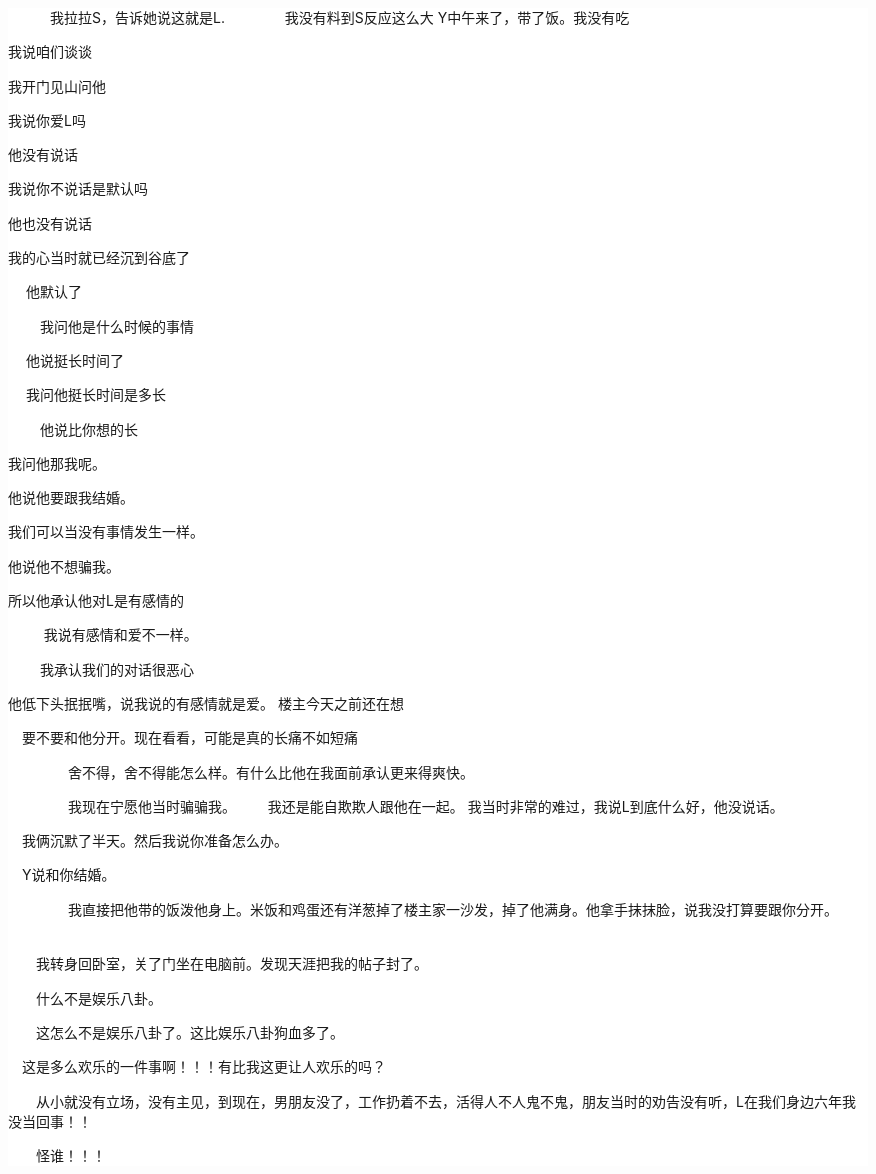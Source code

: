 　　　我拉拉S，告诉她说这就是L. 　　　　我没有料到S反应这么大 Y中午来了，带了饭。我没有吃 　

我说咱们谈谈 　

我开门见山问他

我说你爱L吗 　

他没有说话

我说你不说话是默认吗 　

他也没有说话

我的心当时就已经沉到谷底了

　 他默认了 　

　 　我问他是什么时候的事情 　

　 他说挺长时间了

　 我问他挺长时间是多长

　　 他说比你想的长

我问他那我呢。

他说他要跟我结婚。

我们可以当没有事情发生一样。

他说他不想骗我。

所以他承认他对L是有感情的 　

　 　 我说有感情和爱不一样。

　　 我承认我们的对话很恶心 　　 　　

他低下头抿抿嘴，说我说的有感情就是爱。 楼主今天之前还在想 　

　要不要和他分开。现在看看，可能是真的长痛不如短痛

　　 　　舍不得，舍不得能怎么样。有什么比他在我面前承认更来得爽快。

　　 　　我现在宁愿他当时骗骗我。 　　我还是能自欺欺人跟他在一起。 我当时非常的难过，我说L到底什么好，他没说话。 　　 　

　我俩沉默了半天。然后我说你准备怎么办。 　

　Y说和你结婚。

　　 　　我直接把他带的饭泼他身上。米饭和鸡蛋还有洋葱掉了楼主家一沙发，掉了他满身。他拿手抹抹脸，说我没打算要跟你分开。 　　

　　我转身回卧室，关了门坐在电脑前。发现天涯把我的帖子封了。

　　什么不是娱乐八卦。

　　这怎么不是娱乐八卦了。这比娱乐八卦狗血多了。 　

　这是多么欢乐的一件事啊！！！有比我这更让人欢乐的吗？ 　　

　　从小就没有立场，没有主见，到现在，男朋友没了，工作扔着不去，活得人不人鬼不鬼，朋友当时的劝告没有听，L在我们身边六年我没当回事！！

　　怪谁！！！
